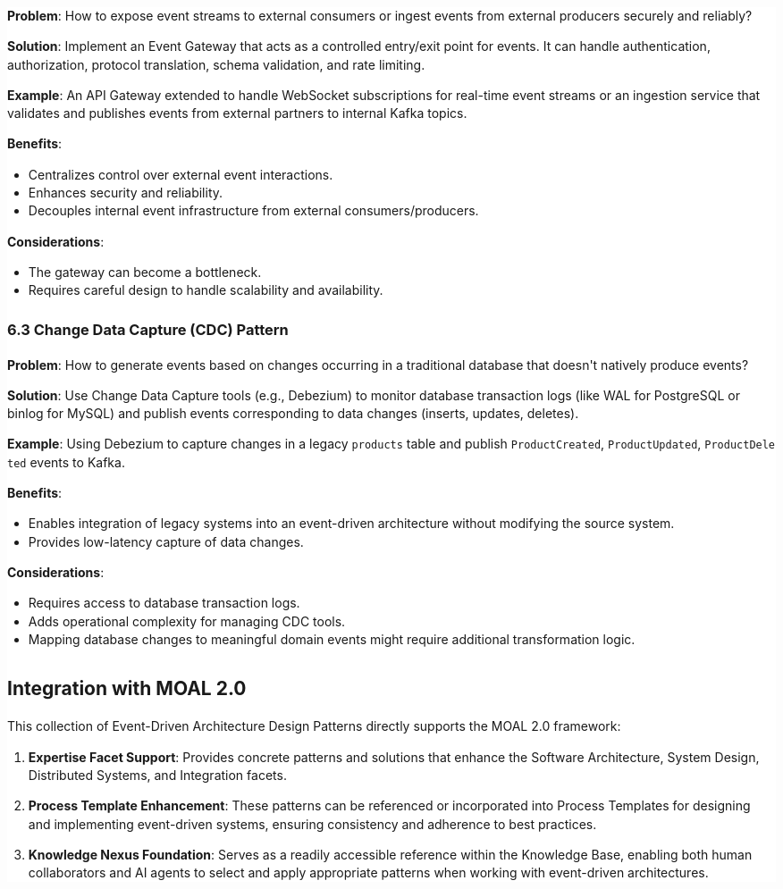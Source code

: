 **Problem**: How to expose event streams to external consumers or ingest events from external producers securely and reliably?

**Solution**: Implement an Event Gateway that acts as a controlled entry/exit point for events. It can handle authentication, authorization, protocol translation, schema validation, and rate limiting.

**Example**: An API Gateway extended to handle WebSocket subscriptions for real-time event streams or an ingestion service that validates and publishes events from external partners to internal Kafka topics.

**Benefits**:
- Centralizes control over external event interactions.
- Enhances security and reliability.
- Decouples internal event infrastructure from external consumers/producers.

**Considerations**:
- The gateway can become a bottleneck.
- Requires careful design to handle scalability and availability.

### 6.3 Change Data Capture (CDC) Pattern

**Problem**: How to generate events based on changes occurring in a traditional database that doesn't natively produce events?

**Solution**: Use Change Data Capture tools (e.g., Debezium) to monitor database transaction logs (like WAL for PostgreSQL or binlog for MySQL) and publish events corresponding to data changes (inserts, updates, deletes).

**Example**: Using Debezium to capture changes in a legacy `products` table and publish `ProductCreated`, `ProductUpdated`, `ProductDeleted` events to Kafka.

**Benefits**:
- Enables integration of legacy systems into an event-driven architecture without modifying the source system.
- Provides low-latency capture of data changes.

**Considerations**:
- Requires access to database transaction logs.
- Adds operational complexity for managing CDC tools.
- Mapping database changes to meaningful domain events might require additional transformation logic.

## Integration with MOAL 2.0

This collection of Event-Driven Architecture Design Patterns directly supports the MOAL 2.0 framework:

1. **Expertise Facet Support**: Provides concrete patterns and solutions that enhance the Software Architecture, System Design, Distributed Systems, and Integration facets.

2. **Process Template Enhancement**: These patterns can be referenced or incorporated into Process Templates for designing and implementing event-driven systems, ensuring consistency and adherence to best practices.

3. **Knowledge Nexus Foundation**: Serves as a readily accessible reference within the Knowledge Base, enabling both human collaborators and AI agents to select and apply appropriate patterns when working with event-driven architectures.
